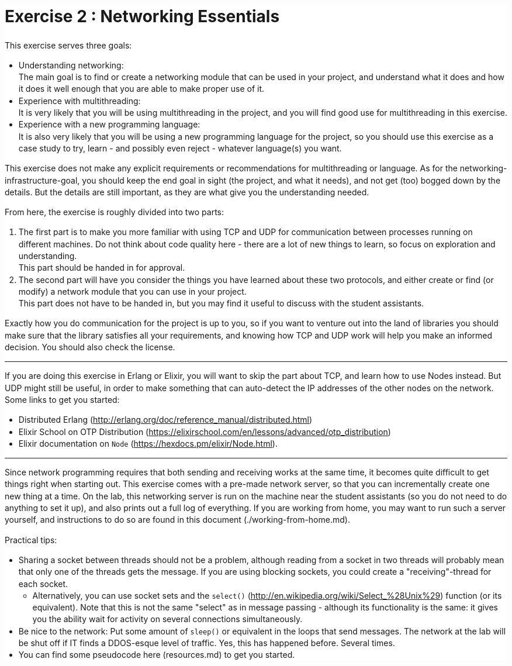 Exercise 2 : Networking Essentials
==================================

This exercise serves three goals:
 - Understanding networking:  
   The main goal is to find or create a networking module that can be used in your project, and understand what it does and how it does it well enough that you are able to make proper use of it.
 - Experience with multithreading:  
   It is very likely that you will be using multithreading in the project, and you will find good use for multithreading in this exercise.
 - Experience with a new programming language:  
   It is also very likely that you will be using a new programming language for the project, so you should use this exercise as a case study to try, learn - and possibly even reject - whatever language(s) you want.

This exercise does not make any explicit requirements or recommendations for multithreading or language. As for the networking-infrastructure-goal, you should keep the end goal in sight (the project, and what it needs), and not get (too) bogged down by the details. But the details are still important, as they are what give you the understanding needed.

From here, the exercise is roughly divided into two parts:
 1. The first part is to make you more familiar with using TCP and UDP for communication between processes running on different machines. Do not think about code quality here - there are a lot of new things to learn, so focus on exploration and understanding.  
 This part should be handed in for approval.
 2. The second part will have you consider the things you have learned about these two protocols, and either create or find (or modify) a network module that you can use in your project.  
 This part does not have to be handed in, but you may find it useful to discuss with the student assistants.

Exactly how you do communication for the project is up to you, so if you want to venture out into the land of libraries you should make sure that the library satisfies all your requirements, and knowing how TCP and UDP work will help you make an informed decision. You should also check the license.

---

If you are doing this exercise in Erlang or Elixir, you will want to skip the part about TCP, and learn how to use Nodes instead. But UDP might still be useful, in order to make something that can auto-detect the IP addresses of the other nodes on the network. Some links to get you started:
 - Distributed Erlang (http://erlang.org/doc/reference_manual/distributed.html)
 - Elixir School on OTP Distribution (https://elixirschool.com/en/lessons/advanced/otp_distribution)
 - Elixir documentation on `Node` (https://hexdocs.pm/elixir/Node.html). 

---

Since network programming requires that both sending and receiving works at the same time, it becomes quite difficult to get things right when starting out. This exercise comes with a pre-made network server, so that you can incrementally create one new thing at a time. On the lab, this networking server is run on the machine near the student assistants (so you do not need to do anything to set it up), and also prints out a full log of everything. If you are working from home, you may want to run such a server yourself, and instructions to do so are found in this document (./working-from-home.md).

Practical tips:
 - Sharing a socket between threads should not be a problem, although reading from a socket in two threads will probably mean that only one of the threads gets the message. If you are using blocking sockets, you could create a "receiving"-thread for each socket. 
   - Alternatively, you can use socket sets and the `select()` (http://en.wikipedia.org/wiki/Select_%28Unix%29) function (or its equivalent). Note that this is not the same "select" as in message passing - although its functionality is the same: it gives you the ability wait for activity on several connections simultaneously.
 - Be nice to the network: Put some amount of `sleep()` or equivalent in the loops that send messages. The network at the lab will be shut off if IT finds a DDOS-esque level of traffic. Yes, this has happened before. Several times.
 - You can find some pseudocode here (resources.md) to get you started.
